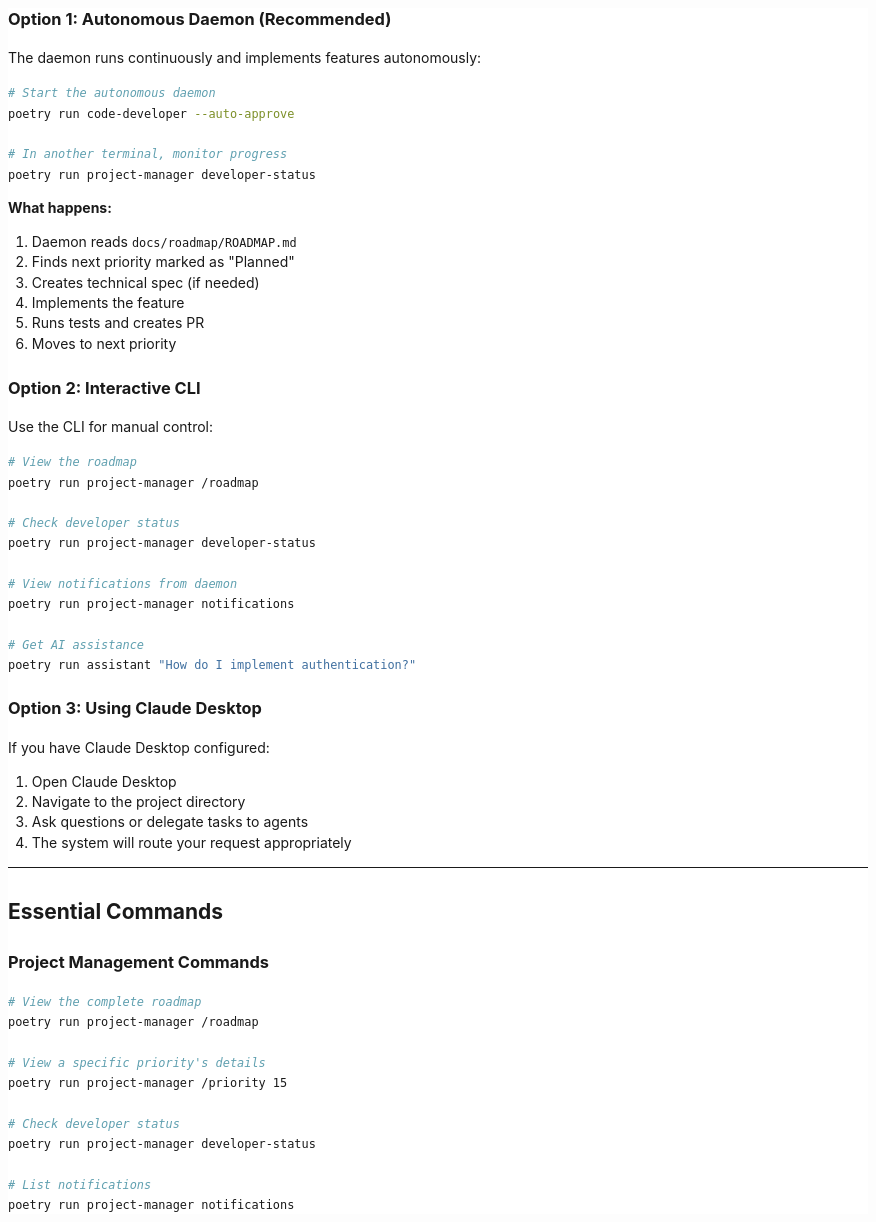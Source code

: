 ### Option 1: Autonomous Daemon (Recommended)

The daemon runs continuously and implements features autonomously:

```bash
# Start the autonomous daemon
poetry run code-developer --auto-approve

# In another terminal, monitor progress
poetry run project-manager developer-status
```

**What happens:**
1. Daemon reads `docs/roadmap/ROADMAP.md`
2. Finds next priority marked as "Planned"
3. Creates technical spec (if needed)
4. Implements the feature
5. Runs tests and creates PR
6. Moves to next priority

### Option 2: Interactive CLI

Use the CLI for manual control:

```bash
# View the roadmap
poetry run project-manager /roadmap

# Check developer status
poetry run project-manager developer-status

# View notifications from daemon
poetry run project-manager notifications

# Get AI assistance
poetry run assistant "How do I implement authentication?"
```

### Option 3: Using Claude Desktop

If you have Claude Desktop configured:

1. Open Claude Desktop
2. Navigate to the project directory
3. Ask questions or delegate tasks to agents
4. The system will route your request appropriately

---

## Essential Commands

### Project Management Commands

```bash
# View the complete roadmap
poetry run project-manager /roadmap

# View a specific priority's details
poetry run project-manager /priority 15

# Check developer status
poetry run project-manager developer-status

# List notifications
poetry run project-manager notifications

```